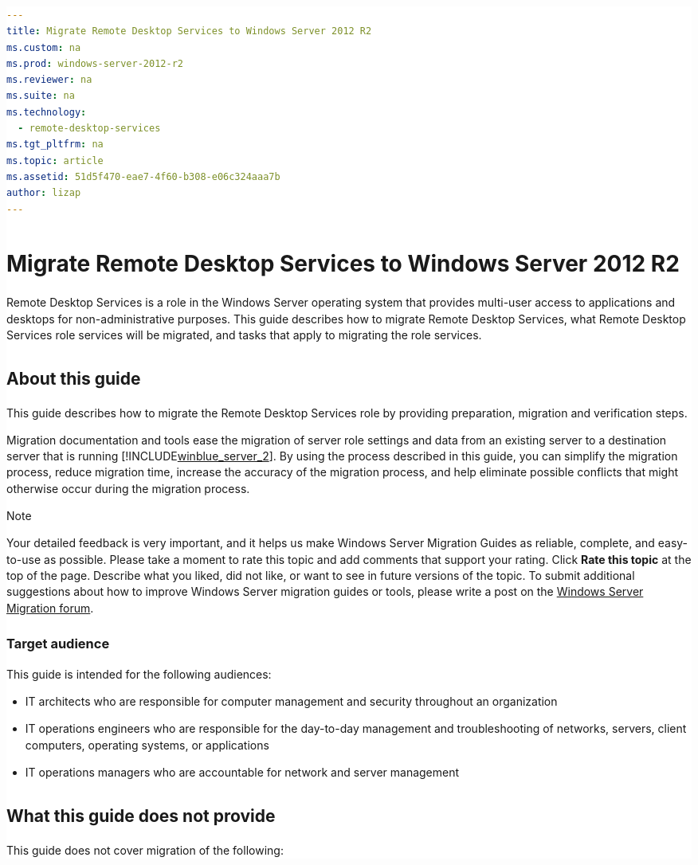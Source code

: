 ```yaml
---
title: Migrate Remote Desktop Services to Windows Server 2012 R2
ms.custom: na
ms.prod: windows-server-2012-r2
ms.reviewer: na
ms.suite: na
ms.technology: 
  - remote-desktop-services
ms.tgt_pltfrm: na
ms.topic: article
ms.assetid: 51d5f470-eae7-4f60-b308-e06c324aaa7b
author: lizap
---
```

# Migrate Remote Desktop Services to Windows Server 2012 R2
Remote Desktop Services is a role in the Windows Server operating system that provides multi\-user access to applications and desktops for non\-administrative purposes. This guide describes how to migrate Remote Desktop Services, what Remote Desktop Services role services will be migrated, and tasks that apply to migrating the role services.  
  
## About this guide  
This guide describes how to migrate the Remote Desktop Services role by providing preparation, migration and verification steps.  
  
Migration documentation and tools ease the migration of server role settings and data from an existing server to a destination server that is running [!INCLUDE[winblue_server_2](../Token/winblue_server_2_md.md)]. By using the process described in this guide, you can simplify the migration process, reduce migration time, increase the accuracy of the migration process, and help eliminate possible conflicts that might otherwise occur during the migration process.  
  
> [!NOTE]  
> Your detailed feedback is very important, and it helps us make Windows Server Migration Guides as reliable, complete, and easy\-to\-use as possible. Please take a moment to rate this topic and add comments that support your rating. Click **Rate this topic** at the top of the page. Describe what you liked, did not like, or want to see in future versions of the topic. To submit additional suggestions about how to improve Windows Server migration guides or tools, please write a post on the [Windows Server Migration forum](http://go.microsoft.com/fwlink/?LinkId=247606).  
  
### Target audience  
This guide is intended for the following audiences:  
  
-   IT architects who are responsible for computer management and security throughout an organization  
  
-   IT operations engineers who are responsible for the day\-to\-day management and troubleshooting of networks, servers, client computers, operating systems, or applications  
  
-   IT operations managers who are accountable for network and server management  
  
## What this guide does not provide  
This guide does not cover migration of the following:  
  